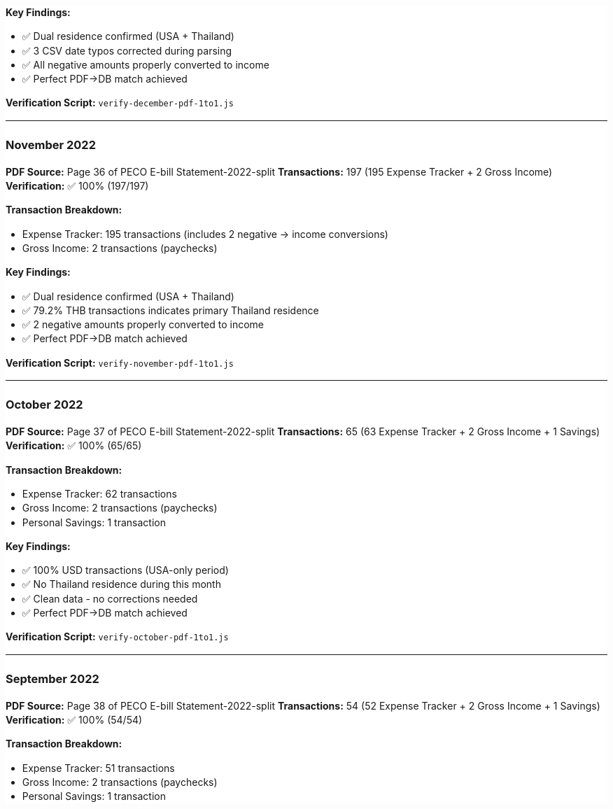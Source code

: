 **Key Findings:**
- ✅ Dual residence confirmed (USA + Thailand)
- ✅ 3 CSV date typos corrected during parsing
- ✅ All negative amounts properly converted to income
- ✅ Perfect PDF→DB match achieved

**Verification Script:** `verify-december-pdf-1to1.js`

---

### November 2022
**PDF Source:** Page 36 of PECO E-bill Statement-2022-split
**Transactions:** 197 (195 Expense Tracker + 2 Gross Income)
**Verification:** ✅ 100% (197/197)

**Transaction Breakdown:**
- Expense Tracker: 195 transactions (includes 2 negative → income conversions)
- Gross Income: 2 transactions (paychecks)

**Key Findings:**
- ✅ Dual residence confirmed (USA + Thailand)
- ✅ 79.2% THB transactions indicates primary Thailand residence
- ✅ 2 negative amounts properly converted to income
- ✅ Perfect PDF→DB match achieved

**Verification Script:** `verify-november-pdf-1to1.js`

---

### October 2022
**PDF Source:** Page 37 of PECO E-bill Statement-2022-split
**Transactions:** 65 (63 Expense Tracker + 2 Gross Income + 1 Savings)
**Verification:** ✅ 100% (65/65)

**Transaction Breakdown:**
- Expense Tracker: 62 transactions
- Gross Income: 2 transactions (paychecks)
- Personal Savings: 1 transaction

**Key Findings:**
- ✅ 100% USD transactions (USA-only period)
- ✅ No Thailand residence during this month
- ✅ Clean data - no corrections needed
- ✅ Perfect PDF→DB match achieved

**Verification Script:** `verify-october-pdf-1to1.js`

---

### September 2022
**PDF Source:** Page 38 of PECO E-bill Statement-2022-split
**Transactions:** 54 (52 Expense Tracker + 2 Gross Income + 1 Savings)
**Verification:** ✅ 100% (54/54)

**Transaction Breakdown:**
- Expense Tracker: 51 transactions
- Gross Income: 2 transactions (paychecks)
- Personal Savings: 1 transaction
